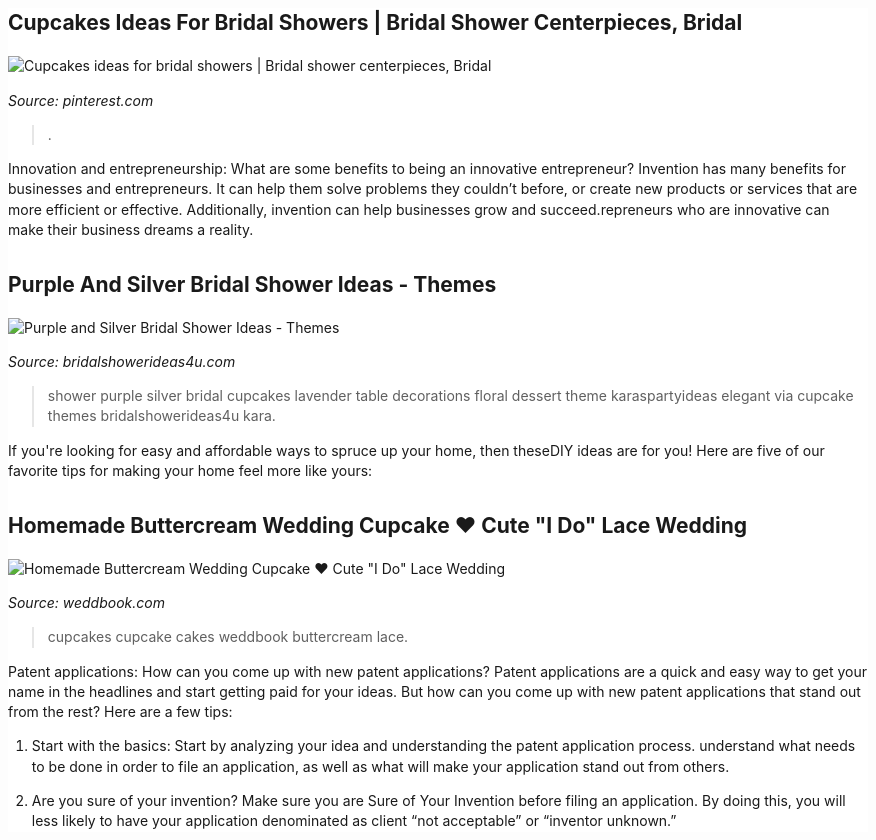     
## Cupcakes Ideas For Bridal Showers | Bridal Shower Centerpieces, Bridal

<img loading=lazy src="https://i.pinimg.com/originals/f6/65/1f/f6651f7eac1150461d6e8e298d40ab46.jpg" onerror="this.onerror=null;this.src='https://tse1.mm.bing.net/th?id=OIP.hkBDARlf5tUfE1PJ5I77vwHaJ4&amp;pid=15.1';" alt="Cupcakes ideas for bridal showers | Bridal shower centerpieces, Bridal">

_Source: pinterest.com_

>. 

	

Innovation and entrepreneurship: What are some benefits to being an innovative entrepreneur?
Invention has many benefits for businesses and entrepreneurs. It can help them solve problems they couldn’t before, or create new products or services that are more efficient or effective. Additionally, invention can help businesses grow and succeed.repreneurs who are innovative can make their business dreams a reality.

    
## Purple And Silver Bridal Shower Ideas - Themes

<img loading=lazy src="https://www.bridalshowerideas4u.com/wp-content/uploads/2015/06/purple-silver-bridal-shower-dessert-table-decorations-lavender-floral-cupcakes.jpg" onerror="this.onerror=null;this.src='https://tse4.mm.bing.net/th?id=OIP.RbqBB5bxFaflZK0cJPrC9gHaLL&amp;pid=15.1';" alt="Purple and Silver Bridal Shower Ideas - Themes">

_Source: bridalshowerideas4u.com_

>shower purple silver bridal cupcakes lavender table decorations floral dessert theme karaspartyideas elegant via cupcake themes bridalshowerideas4u kara. 

	

If you're looking for easy and affordable ways to spruce up your home, then theseDIY ideas are for you! Here are five of our favorite tips for making your home feel more like yours: 

    
## Homemade Buttercream Wedding Cupcake ♥ Cute &quot;I Do&quot; Lace Wedding

<img loading=lazy src="http://s5.weddbook.me/t1/7/9/6/796802/buttercream-wedding-cakes.jpg" onerror="this.onerror=null;this.src='https://tse2.mm.bing.net/th?id=OIP.KM1b5OikRJBe3I4u9G_94QHaLL&amp;pid=15.1';" alt="Homemade Buttercream Wedding Cupcake ♥ Cute &quot;I Do&quot; Lace Wedding">

_Source: weddbook.com_

>cupcakes cupcake cakes weddbook buttercream lace. 

	

Patent applications: How can you come up with new patent applications?
Patent applications are a quick and easy way to get your name in the headlines and start getting paid for your ideas. But how can you come up with new patent applications that stand out from the rest? Here are a few tips: 
1. Start with the basics: Start by analyzing your idea and understanding the patent application process. understand what needs to be done in order to file an application, as well as what will make your application stand out from others. 

2. Are you sure of your invention? Make sure you are Sure of Your Invention before filing an application. By doing this, you will less likely to have your application denominated as client “not acceptable” or “inventor unknown.” 
